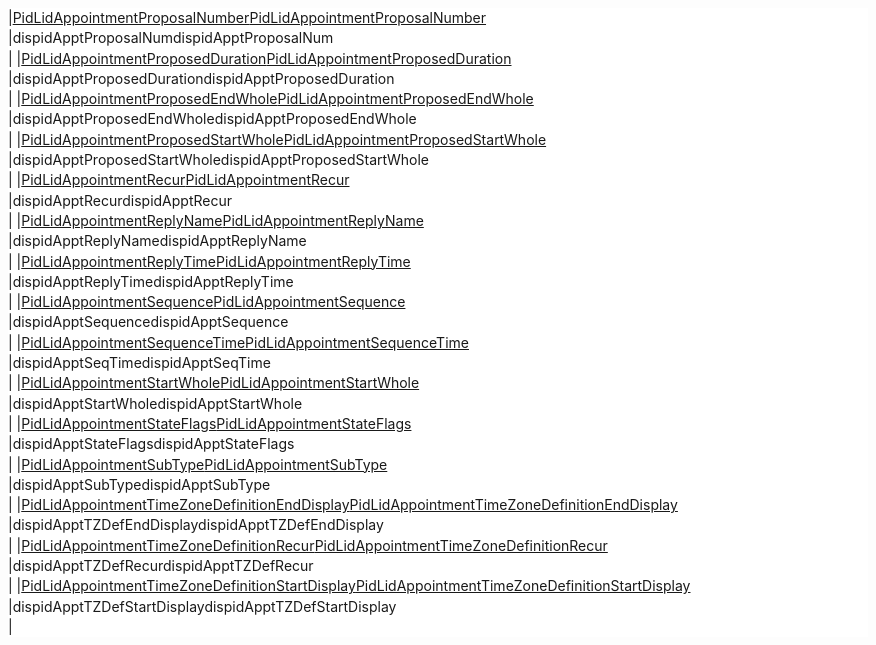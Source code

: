 |[<span data-ttu-id="d1bf9-139">PidLidAppointmentProposalNumber</span><span class="sxs-lookup"><span data-stu-id="d1bf9-139">PidLidAppointmentProposalNumber</span></span>](pidlidappointmentproposalnumber-canonical-property.md) <br/> |<span data-ttu-id="d1bf9-140">dispidApptProposalNum</span><span class="sxs-lookup"><span data-stu-id="d1bf9-140">dispidApptProposalNum</span></span>  <br/> |
|[<span data-ttu-id="d1bf9-141">PidLidAppointmentProposedDuration</span><span class="sxs-lookup"><span data-stu-id="d1bf9-141">PidLidAppointmentProposedDuration</span></span>](pidlidappointmentproposedduration-canonical-property.md) <br/> |<span data-ttu-id="d1bf9-142">dispidApptProposedDuration</span><span class="sxs-lookup"><span data-stu-id="d1bf9-142">dispidApptProposedDuration</span></span>  <br/> |
|[<span data-ttu-id="d1bf9-143">PidLidAppointmentProposedEndWhole</span><span class="sxs-lookup"><span data-stu-id="d1bf9-143">PidLidAppointmentProposedEndWhole</span></span>](pidlidappointmentproposedendwhole-canonical-property.md) <br/> |<span data-ttu-id="d1bf9-144">dispidApptProposedEndWhole</span><span class="sxs-lookup"><span data-stu-id="d1bf9-144">dispidApptProposedEndWhole</span></span>  <br/> |
|[<span data-ttu-id="d1bf9-145">PidLidAppointmentProposedStartWhole</span><span class="sxs-lookup"><span data-stu-id="d1bf9-145">PidLidAppointmentProposedStartWhole</span></span>](pidlidappointmentproposedstartwhole-canonical-property.md) <br/> |<span data-ttu-id="d1bf9-146">dispidApptProposedStartWhole</span><span class="sxs-lookup"><span data-stu-id="d1bf9-146">dispidApptProposedStartWhole</span></span>  <br/> |
|[<span data-ttu-id="d1bf9-147">PidLidAppointmentRecur</span><span class="sxs-lookup"><span data-stu-id="d1bf9-147">PidLidAppointmentRecur</span></span>](pidlidappointmentrecur-canonical-property.md) <br/> |<span data-ttu-id="d1bf9-148">dispidApptRecur</span><span class="sxs-lookup"><span data-stu-id="d1bf9-148">dispidApptRecur</span></span>  <br/> |
|[<span data-ttu-id="d1bf9-149">PidLidAppointmentReplyName</span><span class="sxs-lookup"><span data-stu-id="d1bf9-149">PidLidAppointmentReplyName</span></span>](pidlidappointmentreplyname-canonical-property.md) <br/> |<span data-ttu-id="d1bf9-150">dispidApptReplyName</span><span class="sxs-lookup"><span data-stu-id="d1bf9-150">dispidApptReplyName</span></span>  <br/> |
|[<span data-ttu-id="d1bf9-151">PidLidAppointmentReplyTime</span><span class="sxs-lookup"><span data-stu-id="d1bf9-151">PidLidAppointmentReplyTime</span></span>](pidlidappointmentreplytime-canonical-property.md) <br/> |<span data-ttu-id="d1bf9-152">dispidApptReplyTime</span><span class="sxs-lookup"><span data-stu-id="d1bf9-152">dispidApptReplyTime</span></span>  <br/> |
|[<span data-ttu-id="d1bf9-153">PidLidAppointmentSequence</span><span class="sxs-lookup"><span data-stu-id="d1bf9-153">PidLidAppointmentSequence</span></span>](pidlidappointmentsequence-canonical-property.md) <br/> |<span data-ttu-id="d1bf9-154">dispidApptSequence</span><span class="sxs-lookup"><span data-stu-id="d1bf9-154">dispidApptSequence</span></span>  <br/> |
|[<span data-ttu-id="d1bf9-155">PidLidAppointmentSequenceTime</span><span class="sxs-lookup"><span data-stu-id="d1bf9-155">PidLidAppointmentSequenceTime</span></span>](pidlidappointmentsequencetime-canonical-property.md) <br/> |<span data-ttu-id="d1bf9-156">dispidApptSeqTime</span><span class="sxs-lookup"><span data-stu-id="d1bf9-156">dispidApptSeqTime</span></span>  <br/> |
|[<span data-ttu-id="d1bf9-157">PidLidAppointmentStartWhole</span><span class="sxs-lookup"><span data-stu-id="d1bf9-157">PidLidAppointmentStartWhole</span></span>](pidlidappointmentstartwhole-canonical-property.md) <br/> |<span data-ttu-id="d1bf9-158">dispidApptStartWhole</span><span class="sxs-lookup"><span data-stu-id="d1bf9-158">dispidApptStartWhole</span></span>  <br/> |
|[<span data-ttu-id="d1bf9-159">PidLidAppointmentStateFlags</span><span class="sxs-lookup"><span data-stu-id="d1bf9-159">PidLidAppointmentStateFlags</span></span>](pidlidappointmentstateflags-canonical-property.md) <br/> |<span data-ttu-id="d1bf9-160">dispidApptStateFlags</span><span class="sxs-lookup"><span data-stu-id="d1bf9-160">dispidApptStateFlags</span></span>  <br/> |
|[<span data-ttu-id="d1bf9-161">PidLidAppointmentSubType</span><span class="sxs-lookup"><span data-stu-id="d1bf9-161">PidLidAppointmentSubType</span></span>](pidlidappointmentsubtype-canonical-property.md) <br/> |<span data-ttu-id="d1bf9-162">dispidApptSubType</span><span class="sxs-lookup"><span data-stu-id="d1bf9-162">dispidApptSubType</span></span>  <br/> |
|[<span data-ttu-id="d1bf9-163">PidLidAppointmentTimeZoneDefinitionEndDisplay</span><span class="sxs-lookup"><span data-stu-id="d1bf9-163">PidLidAppointmentTimeZoneDefinitionEndDisplay</span></span>](pidlidappointmenttimezonedefinitionenddisplay-canonical-property.md) <br/> |<span data-ttu-id="d1bf9-164">dispidApptTZDefEndDisplay</span><span class="sxs-lookup"><span data-stu-id="d1bf9-164">dispidApptTZDefEndDisplay</span></span>  <br/> |
|[<span data-ttu-id="d1bf9-165">PidLidAppointmentTimeZoneDefinitionRecur</span><span class="sxs-lookup"><span data-stu-id="d1bf9-165">PidLidAppointmentTimeZoneDefinitionRecur</span></span>](pidlidappointmenttimezonedefinitionrecur-canonical-property.md) <br/> |<span data-ttu-id="d1bf9-166">dispidApptTZDefRecur</span><span class="sxs-lookup"><span data-stu-id="d1bf9-166">dispidApptTZDefRecur</span></span>  <br/> |
|[<span data-ttu-id="d1bf9-167">PidLidAppointmentTimeZoneDefinitionStartDisplay</span><span class="sxs-lookup"><span data-stu-id="d1bf9-167">PidLidAppointmentTimeZoneDefinitionStartDisplay</span></span>](pidlidappointmenttimezonedefinitionstartdisplay-canonical-property.md) <br/> |<span data-ttu-id="d1bf9-168">dispidApptTZDefStartDisplay</span><span class="sxs-lookup"><span data-stu-id="d1bf9-168">dispidApptTZDefStartDisplay</span></span>  <br/> |